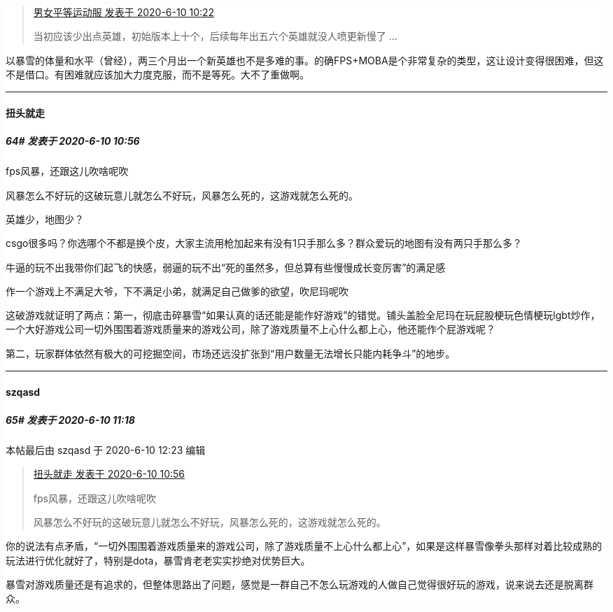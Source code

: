 

<blockquote><a href="httphttps://bbs.saraba1st.com/2b/forum.php?mod=redirect&amp;goto=findpost&amp;pid=47745260&amp;ptid=1940625" target="_blank">男女平等运动服 发表于 2020-6-10 10:22</a>

当初应该少出点英雄，初始版本上十个，后续每年出五六个英雄就没人喷更新慢了 ...</blockquote>
以暴雪的体量和水平（曾经），两三个月出一个新英雄也不是多难的事。的确FPS+MOBA是个非常复杂的类型，这让设计变得很困难，但这不是借口。有困难就应该加大力度克服，而不是等死。大不了重做啊。







*****

####  扭头就走  
##### 64#       发表于 2020-6-10 10:56




fps风暴，还跟这儿吹啥呢吹


风暴怎么不好玩的这破玩意儿就怎么不好玩，风暴怎么死的，这游戏就怎么死的。


英雄少，地图少？

csgo很多吗？你选哪个不都是换个皮，大家主流用枪加起来有没有1只手那么多？群众爱玩的地图有没有两只手那么多？

牛逼的玩不出我带你们起飞的快感，弱逼的玩不出“死的虽然多，但总算有些慢慢成长变厉害”的满足感

作一个游戏上不满足大爷，下不满足小弟，就满足自己做爹的欲望，吹尼玛呢吹


这破游戏就证明了两点：第一，彻底击碎暴雪“如果认真的话还能是能作好游戏”的错觉。铺头盖脸全尼玛在玩屁股梗玩色情梗玩lgbt炒作，一个大好游戏公司一切外围围着游戏质量来的游戏公司，除了游戏质量不上心什么都上心，他还能作个屁游戏呢？

第二，玩家群体依然有极大的可挖掘空间，市场还远没扩张到“用户数量无法增长只能内耗争斗”的地步。







*****

####  szqasd  
##### 65#       发表于 2020-6-10 11:18



 本帖最后由 szqasd 于 2020-6-10 12:23 编辑 
<blockquote><a href="httphttps://bbs.saraba1st.com/2b/forum.php?mod=redirect&amp;goto=findpost&amp;pid=47745786&amp;ptid=1940625" target="_blank">扭头就走 发表于 2020-6-10 10:56</a>

fps风暴，还跟这儿吹啥呢吹


风暴怎么不好玩的这破玩意儿就怎么不好玩，风暴怎么死的，这游戏就怎么死的。</blockquote>
你的说法有点矛盾，“一切外围围着游戏质量来的游戏公司，除了游戏质量不上心什么都上心”，如果是这样暴雪像拳头那样对着比较成熟的玩法进行优化就好了，特别是dota，暴雪肯老老实实抄绝对优势巨大。

暴雪对游戏质量还是有追求的，但整体思路出了问题，感觉是一群自己不怎么玩游戏的人做自己觉得很好玩的游戏，说来说去还是脱离群众。

